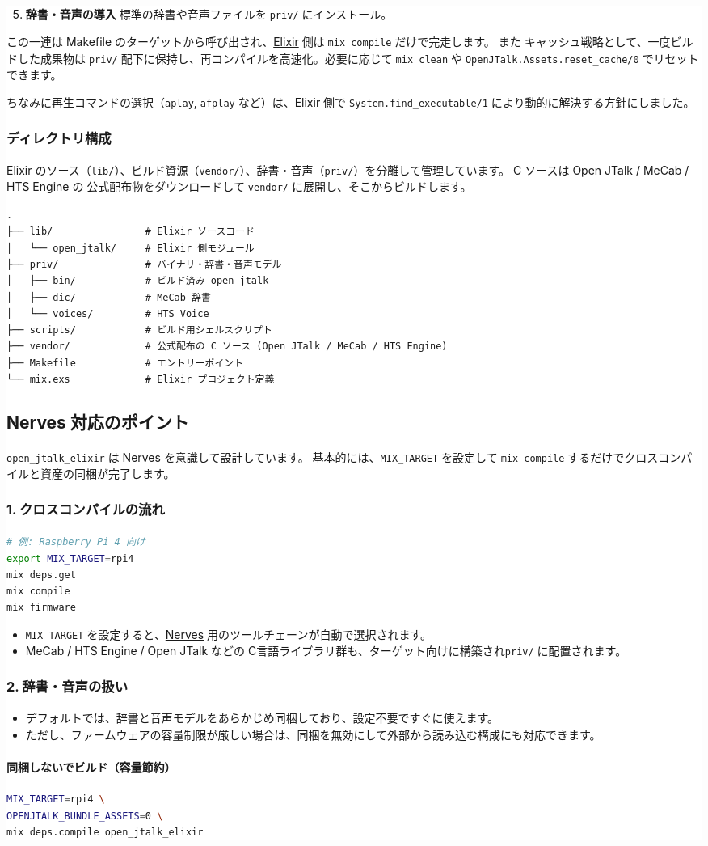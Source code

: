 5. **辞書・音声の導入**
   標準の辞書や音声ファイルを `priv/` にインストール。

この一連は Makefile のターゲットから呼び出され、[Elixir] 側は `mix compile` だけで完走します。
また キャッシュ戦略として、一度ビルドした成果物は `priv/` 配下に保持し、再コンパイルを高速化。必要に応じて `mix clean` や `OpenJTalk.Assets.reset_cache/0` でリセットできます。

ちなみに再生コマンドの選択（`aplay`, `afplay` など）は、[Elixir] 側で `System.find_executable/1` により動的に解決する方針にしました。

### ディレクトリ構成

[Elixir] のソース（`lib/`）、ビルド資源（`vendor/`）、辞書・音声（`priv/`）を分離して管理しています。
C ソースは Open JTalk / MeCab / HTS Engine の 公式配布物をダウンロードして `vendor/` に展開し、そこからビルドします。

```text
.
├── lib/                # Elixir ソースコード
│   └── open_jtalk/     # Elixir 側モジュール
├── priv/               # バイナリ・辞書・音声モデル
│   ├── bin/            # ビルド済み open_jtalk
│   ├── dic/            # MeCab 辞書
│   └── voices/         # HTS Voice
├── scripts/            # ビルド用シェルスクリプト
├── vendor/             # 公式配布の C ソース (Open JTalk / MeCab / HTS Engine)
├── Makefile            # エントリーポイント
└── mix.exs             # Elixir プロジェクト定義
```

## Nerves 対応のポイント

`open_jtalk_elixir` は [Nerves] を意識して設計しています。
基本的には、`MIX_TARGET` を設定して `mix compile` するだけでクロスコンパイルと資産の同梱が完了します。

### 1. クロスコンパイルの流れ

```bash
# 例: Raspberry Pi 4 向け
export MIX_TARGET=rpi4
mix deps.get
mix compile
mix firmware
```

* `MIX_TARGET` を設定すると、[Nerves] 用のツールチェーンが自動で選択されます。
* MeCab / HTS Engine / Open JTalk などの
C言語ライブラリ群も、ターゲット向けに構築され`priv/` に配置されます。

### 2. 辞書・音声の扱い

* デフォルトでは、辞書と音声モデルをあらかじめ同梱しており、設定不要ですぐに使えます。
* ただし、ファームウェアの容量制限が厳しい場合は、同梱を無効にして外部から読み込む構成にも対応できます。

#### 同梱しないでビルド（容量節約）

```bash
MIX_TARGET=rpi4 \
OPENJTALK_BUNDLE_ASSETS=0 \
mix deps.compile open_jtalk_elixir
```


[Elixir]: https://elixir-lang.org/
[Nerves]: https://nerves-project.org/
[open_jtalk_elixir]: https://hex.pm/packages/open_jtalk_elixir
[Open JTalk]: https://open-jtalk.sp.nitech.ac.jp/ 
[Antonio Inoki]: https://www.google.co.jp/search?q=antonio+inoki
[raspberrypi.org/computers]: https://www.raspberrypi.org/computers
[名古屋工業大学]: https://www.nitech.ac.jp/
[Text to Speech]: https://www.google.com/search?q=text+to+speech+%E3%81%A8%E3%81%AF
[WAVファイル]: https://www.google.com/search?q=WAVファイル+%E3%81%A8%E3%81%AF
[HMM/DNN-based Speech Synthesis System (HTS)]: https://hts.sp.nitech.ac.jp/
[MeCab]: https://taku910.github.io/mecab/
[HTS Engine]: https://hts-engine.sourceforge.net/